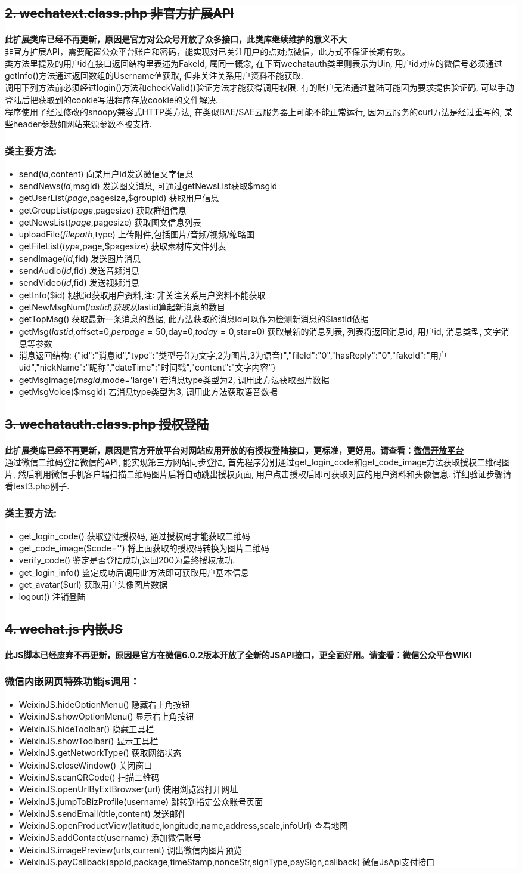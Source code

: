 ## ~~2. wechatext.class.php 非官方扩展API~~  
**此扩展类库已经不再更新，原因是官方对公众号开放了众多接口，此类库继续维护的意义不大**  
非官方扩展API，需要配置公众平台账户和密码，能实现对已关注用户的点对点微信，此方式不保证长期有效。  
类方法里提及的用户id在接口返回结构里表述为FakeId, 属同一概念, 在下面wechatauth类里则表示为Uin, 用户id对应的微信号必须通过getInfo()方法通过返回数组的Username值获取, 但非关注关系用户资料不能获取.  
调用下列方法前必须经过login()方法和checkValid()验证方法才能获得调用权限. 有的账户无法通过登陆可能因为要求提供验证码, 可以手动登陆后把获取到的cookie写进程序存放cookie的文件解决.  
程序使用了经过修改的snoopy兼容式HTTP类方法, 在类似BAE/SAE云服务器上可能不能正常运行, 因为云服务的curl方法是经过重写的, 某些header参数如网站来源参数不被支持.  

### 类主要方法:
 *  send($id,$content) 向某用户id发送微信文字信息 
 *  sendNews($id,$msgid) 发送图文消息, 可通过getNewsList获取$msgid
 *  getUserList($page,$pagesize,$groupid) 获取用户信息
 *  getGroupList($page,$pagesize) 获取群组信息
 *  getNewsList($page,$pagesize) 获取图文信息列表 
 *  uploadFile($filepath,$type) 上传附件,包括图片/音频/视频/缩略图
 *  getFileList($type,$page,$pagesize) 获取素材库文件列表
 *  sendImage($id,$fid) 发送图片消息
 *  sendAudio($id,$fid) 发送音频消息
 *  sendVideo($id,$fid) 发送视频消息 
 *  getInfo($id) 根据id获取用户资料,注: 非关注关系用户资料不能获取  
 *  getNewMsgNum($lastid) 获取从$lastid算起新消息的数目  
 *  getTopMsg() 获取最新一条消息的数据, 此方法获取的消息id可以作为检测新消息的$lastid依据  
 *  getMsg($lastid,$offset=0,$perpage=50,$day=0,$today=0,$star=0) 获取最新的消息列表, 列表将返回消息id, 用户id, 消息类型, 文字消息等参数  
 *  消息返回结构:  {"id":"消息id","type":"类型号(1为文字,2为图片,3为语音)","fileId":"0","hasReply":"0","fakeId":"用户uid","nickName":"昵称","dateTime":"时间戳","content":"文字内容"}   
 *  getMsgImage($msgid,$mode='large') 若消息type类型为2, 调用此方法获取图片数据  
 *  getMsgVoice($msgid) 若消息type类型为3, 调用此方法获取语音数据  

## ~~3. wechatauth.class.php 授权登陆~~
**此扩展类库已经不再更新，原因是官方开放平台对网站应用开放的有授权登陆接口，更标准，更好用。请查看：[微信开放平台](http://open.weixin.qq.com)**  
通过微信二维码登陆微信的API, 能实现第三方网站同步登陆, 首先程序分别通过get_login_code和get_code_image方法获取授权二维码图片, 然后利用微信手机客户端扫描二维码图片后将自动跳出授权页面, 用户点击授权后即可获取对应的用户资料和头像信息. 详细验证步骤请看test3.php例子.   
### 类主要方法:
 *  get_login_code() 获取登陆授权码, 通过授权码才能获取二维码  
 *  get_code_image($code='') 将上面获取的授权码转换为图片二维码  
 *  verify_code() 鉴定是否登陆成功,返回200为最终授权成功.  
 *  get_login_info() 鉴定成功后调用此方法即可获取用户基本信息  
 *  get_avatar($url) 获取用户头像图片数据  
 *  logout() 注销登陆  

## ~~4. wechat.js 内嵌JS~~
**此JS脚本已经废弃不再更新，原因是官方在微信6.0.2版本开放了全新的JSAPI接口，更全面好用。请查看：[微信公众平台WIKI](http://mp.weixin.qq.com/wiki)**
### 微信内嵌网页特殊功能js调用：
 * WeixinJS.hideOptionMenu() 隐藏右上角按钮
 * WeixinJS.showOptionMenu() 显示右上角按钮
 * WeixinJS.hideToolbar() 隐藏工具栏
 * WeixinJS.showToolbar() 显示工具栏
 * WeixinJS.getNetworkType() 获取网络状态
 * WeixinJS.closeWindow() 关闭窗口
 * WeixinJS.scanQRCode() 扫描二维码
 * WeixinJS.openUrlByExtBrowser(url) 使用浏览器打开网址
 * WeixinJS.jumpToBizProfile(username) 跳转到指定公众账号页面
 * WeixinJS.sendEmail(title,content) 发送邮件
 * WeixinJS.openProductView(latitude,longitude,name,address,scale,infoUrl) 查看地图
 * WeixinJS.addContact(username) 添加微信账号
 * WeixinJS.imagePreview(urls,current) 调出微信内图片预览
 * WeixinJS.payCallback(appId,package,timeStamp,nonceStr,signType,paySign,callback) 微信JsApi支付接口